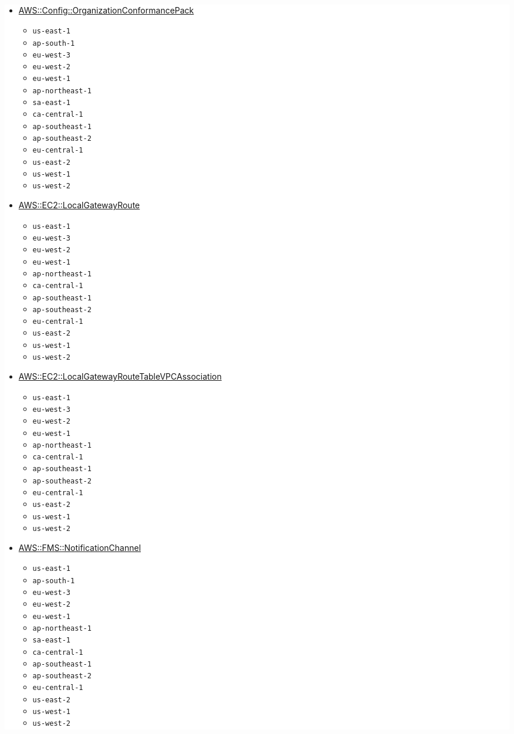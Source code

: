 - [AWS::Config::OrganizationConformancePack](http://docs.aws.amazon.com/AWSCloudFormation/latest/UserGuide/aws-resource-config-organizationconformancepack.html)
  - `us-east-1`
  - `ap-south-1`
  - `eu-west-3`
  - `eu-west-2`
  - `eu-west-1`
  - `ap-northeast-1`
  - `sa-east-1`
  - `ca-central-1`
  - `ap-southeast-1`
  - `ap-southeast-2`
  - `eu-central-1`
  - `us-east-2`
  - `us-west-1`
  - `us-west-2`

- [AWS::EC2::LocalGatewayRoute](http://docs.aws.amazon.com/AWSCloudFormation/latest/UserGuide/aws-resource-ec2-localgatewayroute.html)
  - `us-east-1`
  - `eu-west-3`
  - `eu-west-2`
  - `eu-west-1`
  - `ap-northeast-1`
  - `ca-central-1`
  - `ap-southeast-1`
  - `ap-southeast-2`
  - `eu-central-1`
  - `us-east-2`
  - `us-west-1`
  - `us-west-2`

- [AWS::EC2::LocalGatewayRouteTableVPCAssociation](http://docs.aws.amazon.com/AWSCloudFormation/latest/UserGuide/aws-resource-ec2-localgatewayroutetablevpcassociation.html)
  - `us-east-1`
  - `eu-west-3`
  - `eu-west-2`
  - `eu-west-1`
  - `ap-northeast-1`
  - `ca-central-1`
  - `ap-southeast-1`
  - `ap-southeast-2`
  - `eu-central-1`
  - `us-east-2`
  - `us-west-1`
  - `us-west-2`

- [AWS::FMS::NotificationChannel](http://docs.aws.amazon.com/AWSCloudFormation/latest/UserGuide/aws-resource-fms-notificationchannel.html)
  - `us-east-1`
  - `ap-south-1`
  - `eu-west-3`
  - `eu-west-2`
  - `eu-west-1`
  - `ap-northeast-1`
  - `sa-east-1`
  - `ca-central-1`
  - `ap-southeast-1`
  - `ap-southeast-2`
  - `eu-central-1`
  - `us-east-2`
  - `us-west-1`
  - `us-west-2`
